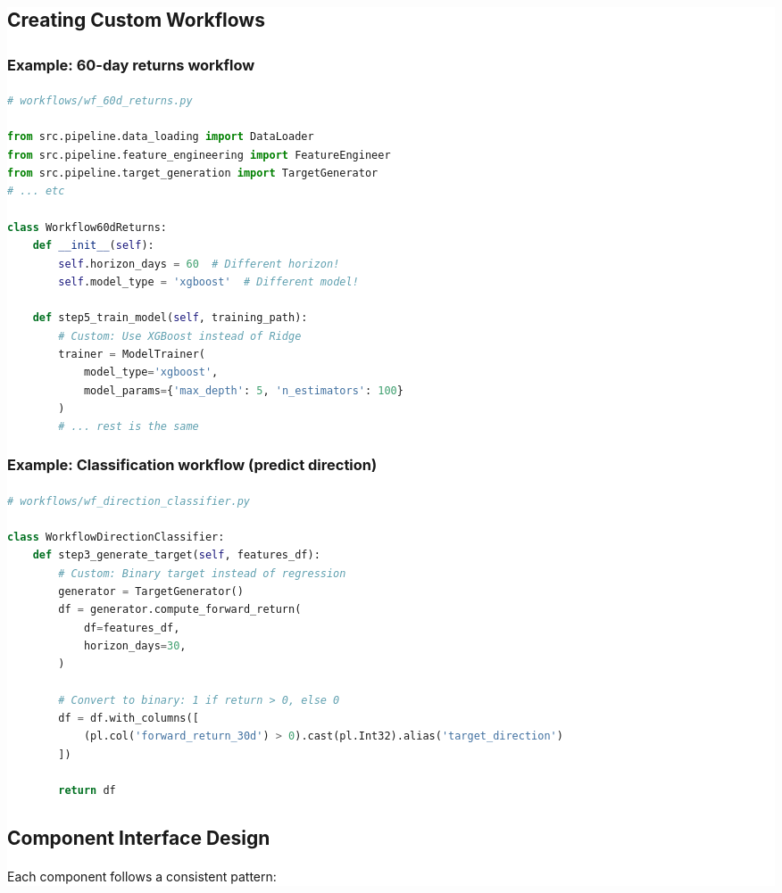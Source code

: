 ## Creating Custom Workflows

### Example: 60-day returns workflow

```python
# workflows/wf_60d_returns.py

from src.pipeline.data_loading import DataLoader
from src.pipeline.feature_engineering import FeatureEngineer
from src.pipeline.target_generation import TargetGenerator
# ... etc

class Workflow60dReturns:
    def __init__(self):
        self.horizon_days = 60  # Different horizon!
        self.model_type = 'xgboost'  # Different model!

    def step5_train_model(self, training_path):
        # Custom: Use XGBoost instead of Ridge
        trainer = ModelTrainer(
            model_type='xgboost',
            model_params={'max_depth': 5, 'n_estimators': 100}
        )
        # ... rest is the same
```

### Example: Classification workflow (predict direction)

```python
# workflows/wf_direction_classifier.py

class WorkflowDirectionClassifier:
    def step3_generate_target(self, features_df):
        # Custom: Binary target instead of regression
        generator = TargetGenerator()
        df = generator.compute_forward_return(
            df=features_df,
            horizon_days=30,
        )

        # Convert to binary: 1 if return > 0, else 0
        df = df.with_columns([
            (pl.col('forward_return_30d') > 0).cast(pl.Int32).alias('target_direction')
        ])

        return df
```

## Component Interface Design

Each component follows a consistent pattern:
